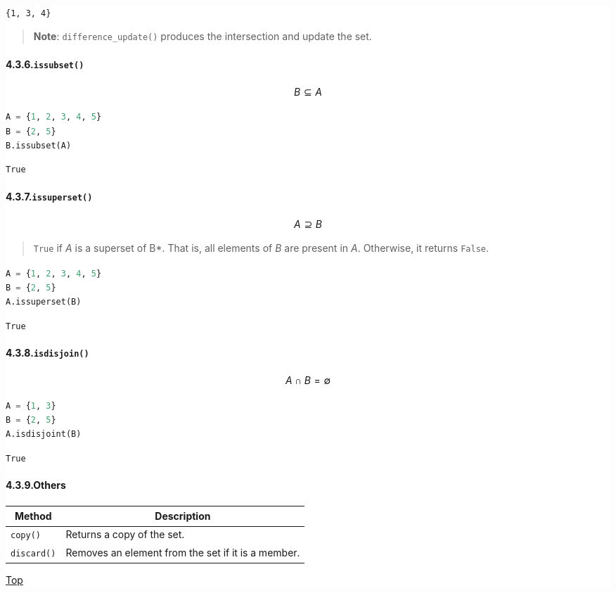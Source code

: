 ```
{1, 3, 4}
```

> **Note**: `difference_update()` produces the intersection and update the set.

#### 4.3.6.`issubset()`

$$
B \subseteq A
$$

```python
A = {1, 2, 3, 4, 5}
B = {2, 5}
B.issubset(A)
```

```
True
```

#### 4.3.7.`issuperset()`

$$
A \supseteq B
$$

> `True` if *A* is a superset of B*. That is, all elements of *B* are present in *A*. Otherwise, it returns `False`.

```python
A = {1, 2, 3, 4, 5}
B = {2, 5}
A.issuperset(B)
```

```
True
```



#### 4.3.8.`isdisjoin()`

$$
A \cap B = \emptyset
$$

```python
A = {1, 3}
B = {2, 5}
A.isdisjoint(B)
```

```
True
```

#### 4.3.9.Others

| Method      | Description                                        |
| ----------- | -------------------------------------------------- |
| `copy()`    | Returns a copy of the set.                         |
| `discard()` | Removes an element from the set if it is a member. |

[Top](#Summary)

